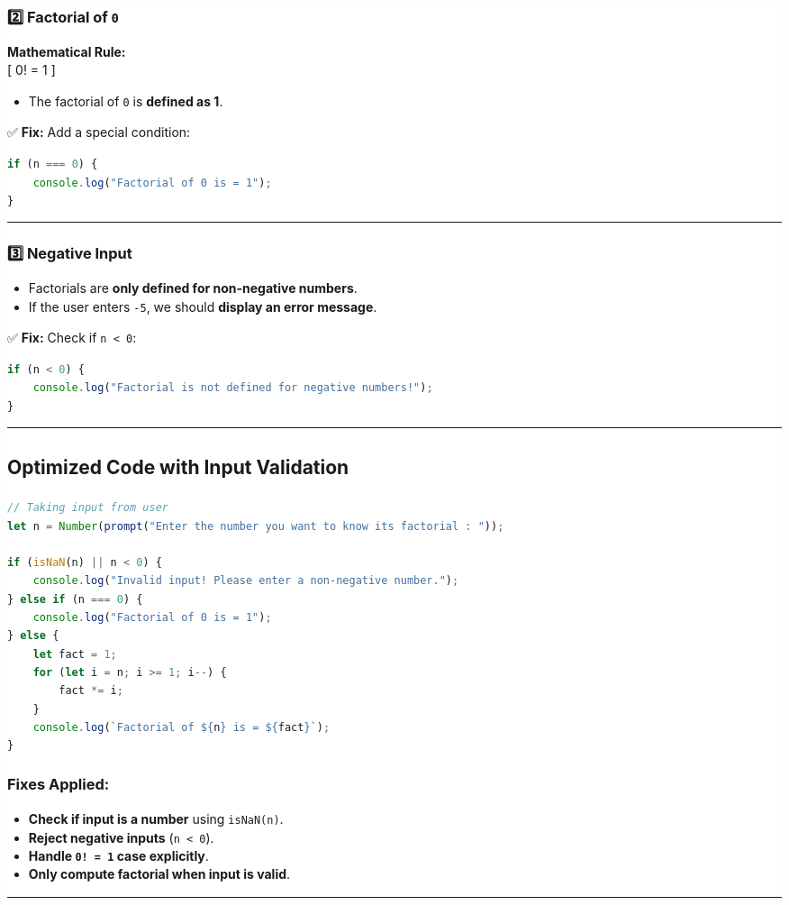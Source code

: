 ### **2️⃣ Factorial of `0`**
**Mathematical Rule:**  
\[
0! = 1
\]
- The factorial of `0` is **defined as 1**.

✅ **Fix:** Add a special condition:
```js
if (n === 0) {
    console.log("Factorial of 0 is = 1");
}
```

---

### **3️⃣ Negative Input**
- Factorials are **only defined for non-negative numbers**.
- If the user enters `-5`, we should **display an error message**.

✅ **Fix:** Check if `n < 0`:
```js
if (n < 0) {
    console.log("Factorial is not defined for negative numbers!");
}
```

---

## **Optimized Code with Input Validation**
```js
// Taking input from user
let n = Number(prompt("Enter the number you want to know its factorial : "));

if (isNaN(n) || n < 0) {
    console.log("Invalid input! Please enter a non-negative number.");
} else if (n === 0) {
    console.log("Factorial of 0 is = 1");
} else {
    let fact = 1;
    for (let i = n; i >= 1; i--) {
        fact *= i;
    }
    console.log(`Factorial of ${n} is = ${fact}`);
}
```

### **Fixes Applied:**
- **Check if input is a number** using `isNaN(n)`.
- **Reject negative inputs** (`n < 0`).
- **Handle `0! = 1` case explicitly**.
- **Only compute factorial when input is valid**.

---